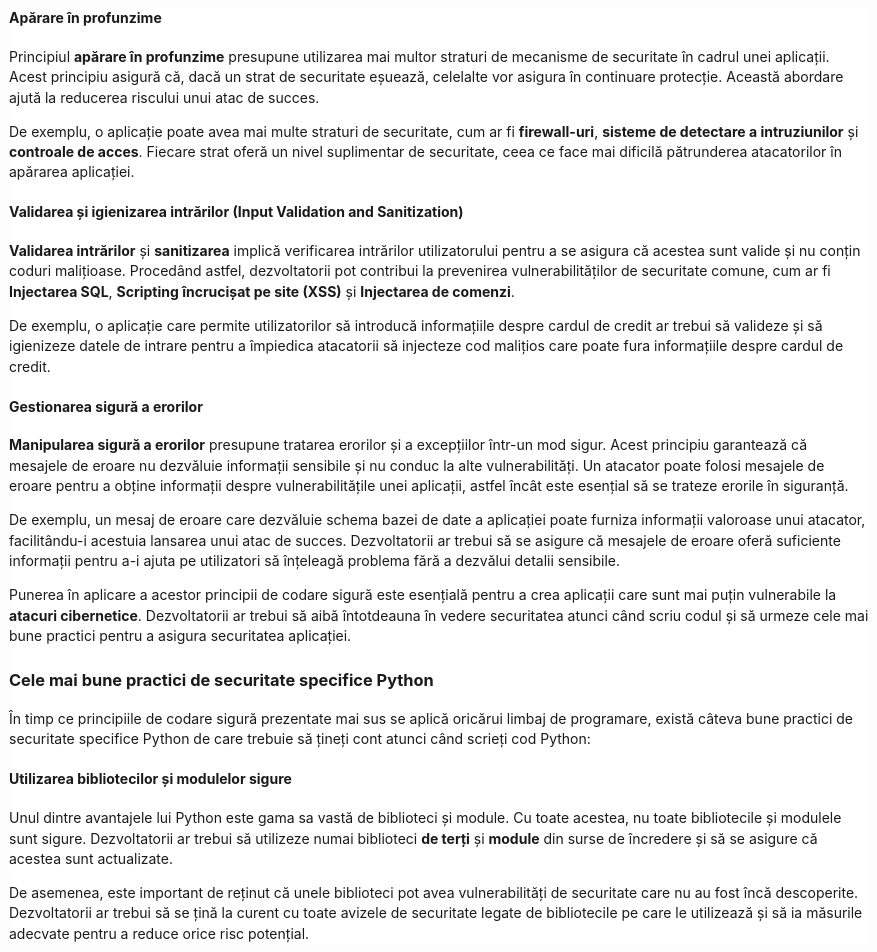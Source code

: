 #### Apărare în profunzime

Principiul **apărare în profunzime** presupune utilizarea mai multor straturi de mecanisme de securitate în cadrul unei aplicații. Acest principiu asigură că, dacă un strat de securitate eșuează, celelalte vor asigura în continuare protecție. Această abordare ajută la reducerea riscului unui atac de succes.

De exemplu, o aplicație poate avea mai multe straturi de securitate, cum ar fi **firewall-uri**, **sisteme de detectare a intruziunilor** și **controale de acces**. Fiecare strat oferă un nivel suplimentar de securitate, ceea ce face mai dificilă pătrunderea atacatorilor în apărarea aplicației.

#### Validarea și igienizarea intrărilor (Input Validation and Sanitization)

**Validarea intrărilor** și **sanitizarea** implică verificarea intrărilor utilizatorului pentru a se asigura că acestea sunt valide și nu conțin coduri malițioase. Procedând astfel, dezvoltatorii pot contribui la prevenirea vulnerabilităților de securitate comune, cum ar fi **Injectarea SQL**, **Scripting încrucișat pe site (XSS)** și **Injectarea de comenzi**.

De exemplu, o aplicație care permite utilizatorilor să introducă informațiile despre cardul de credit ar trebui să valideze și să igienizeze datele de intrare pentru a împiedica atacatorii să injecteze cod malițios care poate fura informațiile despre cardul de credit.

#### Gestionarea sigură a erorilor

**Manipularea sigură a erorilor** presupune tratarea erorilor și a excepțiilor într-un mod sigur. Acest principiu garantează că mesajele de eroare nu dezvăluie informații sensibile și nu conduc la alte vulnerabilități. Un atacator poate folosi mesajele de eroare pentru a obține informații despre vulnerabilitățile unei aplicații, astfel încât este esențial să se trateze erorile în siguranță.

De exemplu, un mesaj de eroare care dezvăluie schema bazei de date a aplicației poate furniza informații valoroase unui atacator, facilitându-i acestuia lansarea unui atac de succes. Dezvoltatorii ar trebui să se asigure că mesajele de eroare oferă suficiente informații pentru a-i ajuta pe utilizatori să înțeleagă problema fără a dezvălui detalii sensibile.

Punerea în aplicare a acestor principii de codare sigură este esențială pentru a crea aplicații care sunt mai puțin vulnerabile la **atacuri cibernetice**. Dezvoltatorii ar trebui să aibă întotdeauna în vedere securitatea atunci când scriu codul și să urmeze cele mai bune practici pentru a asigura securitatea aplicației.

### Cele mai bune practici de securitate specifice Python

În timp ce principiile de codare sigură prezentate mai sus se aplică oricărui limbaj de programare, există câteva bune practici de securitate specifice Python de care trebuie să țineți cont atunci când scrieți cod Python:

#### Utilizarea bibliotecilor și modulelor sigure

Unul dintre avantajele lui Python este gama sa vastă de biblioteci și module. Cu toate acestea, nu toate bibliotecile și modulele sunt sigure. Dezvoltatorii ar trebui să utilizeze numai biblioteci **de terți** și **module** din surse de încredere și să se asigure că acestea sunt actualizate.

De asemenea, este important de reținut că unele biblioteci pot avea vulnerabilități de securitate care nu au fost încă descoperite. Dezvoltatorii ar trebui să se țină la curent cu toate avizele de securitate legate de bibliotecile pe care le utilizează și să ia măsurile adecvate pentru a reduce orice risc potențial.
